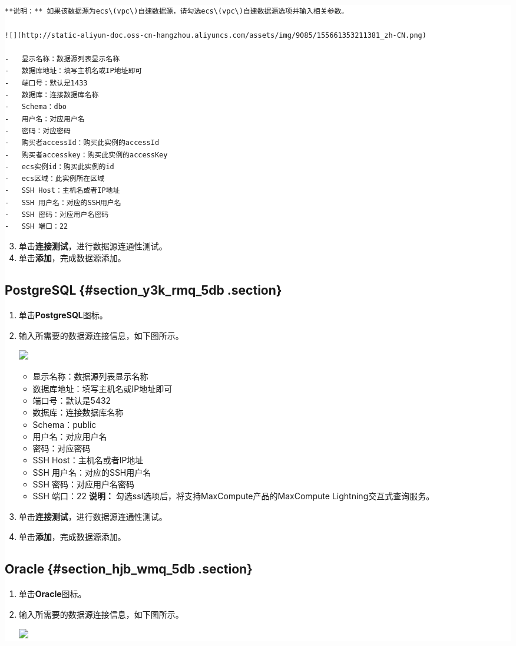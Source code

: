     **说明：** 如果该数据源为ecs\(vpc\)自建数据源，请勾选ecs\(vpc\)自建数据源选项并输入相关参数。

    ![](http://static-aliyun-doc.oss-cn-hangzhou.aliyuncs.com/assets/img/9085/155661353211381_zh-CN.png)

    -   显示名称：数据源列表显示名称
    -   数据库地址：填写主机名或IP地址即可
    -   端口号：默认是1433
    -   数据库：连接数据库名称
    -   Schema：dbo
    -   用户名：对应用户名
    -   密码：对应密码
    -   购买者accessId：购买此实例的accessId
    -   购买者accesskey：购买此实例的accessKey
    -   ecs实例id：购买此实例的id
    -   ecs区域：此实例所在区域
    -   SSH Host：主机名或者IP地址
    -   SSH 用户名：对应的SSH用户名
    -   SSH 密码：对应用户名密码
    -   SSH 端口：22
3.  单击**连接测试**，进行数据源连通性测试。
4.  单击**添加**，完成数据源添加。

## PostgreSQL {#section_y3k_rmq_5db .section}

1.  单击**PostgreSQL**图标。
2.  输入所需要的数据源连接信息，如下图所示。

    ![](http://static-aliyun-doc.oss-cn-hangzhou.aliyuncs.com/assets/img/9085/155661353311382_zh-CN.png)

    -   显示名称：数据源列表显示名称
    -   数据库地址：填写主机名或IP地址即可
    -   端口号：默认是5432
    -   数据库：连接数据库名称
    -   Schema：public
    -   用户名：对应用户名
    -   密码：对应密码
    -   SSH Host：主机名或者IP地址
    -   SSH 用户名：对应的SSH用户名
    -   SSH 密码：对应用户名密码
    -   SSH 端口：22
    **说明：** 勾选ssl选项后，将支持MaxCompute产品的MaxCompute Lightning交互式查询服务。

3.  单击**连接测试**，进行数据源连通性测试。
4.  单击**添加**，完成数据源添加。

## Oracle {#section_hjb_wmq_5db .section}

1.  单击**Oracle**图标。
2.  输入所需要的数据源连接信息，如下图所示。

    ![](http://static-aliyun-doc.oss-cn-hangzhou.aliyuncs.com/assets/img/9085/155661353311383_zh-CN.png)
